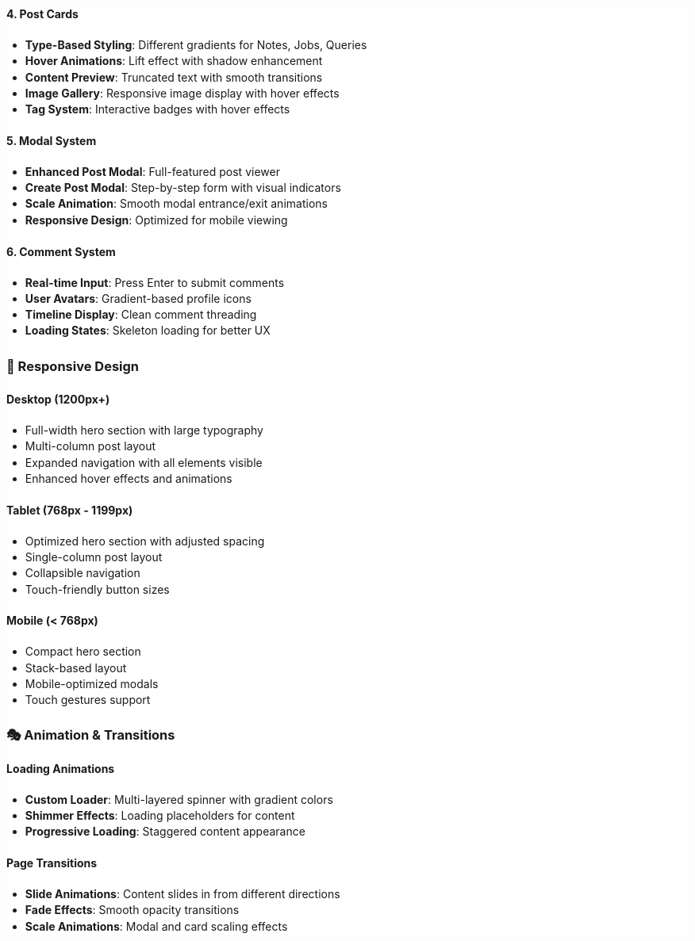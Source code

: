 #### 4. Post Cards
- **Type-Based Styling**: Different gradients for Notes, Jobs, Queries
- **Hover Animations**: Lift effect with shadow enhancement
- **Content Preview**: Truncated text with smooth transitions
- **Image Gallery**: Responsive image display with hover effects
- **Tag System**: Interactive badges with hover effects

#### 5. Modal System
- **Enhanced Post Modal**: Full-featured post viewer
- **Create Post Modal**: Step-by-step form with visual indicators
- **Scale Animation**: Smooth modal entrance/exit animations
- **Responsive Design**: Optimized for mobile viewing

#### 6. Comment System
- **Real-time Input**: Press Enter to submit comments
- **User Avatars**: Gradient-based profile icons
- **Timeline Display**: Clean comment threading
- **Loading States**: Skeleton loading for better UX

### 📱 Responsive Design

#### Desktop (1200px+)
- Full-width hero section with large typography
- Multi-column post layout
- Expanded navigation with all elements visible
- Enhanced hover effects and animations

#### Tablet (768px - 1199px)
- Optimized hero section with adjusted spacing
- Single-column post layout
- Collapsible navigation
- Touch-friendly button sizes

#### Mobile (< 768px)
- Compact hero section
- Stack-based layout
- Mobile-optimized modals
- Touch gestures support

### 🎭 Animation & Transitions

#### Loading Animations
- **Custom Loader**: Multi-layered spinner with gradient colors
- **Shimmer Effects**: Loading placeholders for content
- **Progressive Loading**: Staggered content appearance

#### Page Transitions
- **Slide Animations**: Content slides in from different directions
- **Fade Effects**: Smooth opacity transitions
- **Scale Animations**: Modal and card scaling effects
